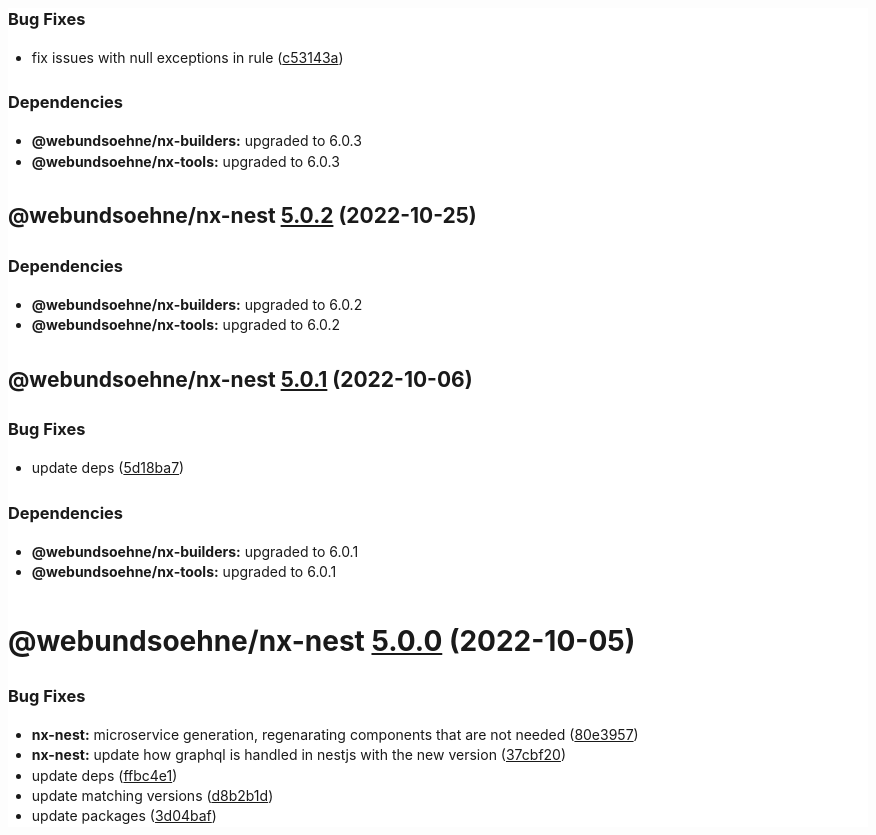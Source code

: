 ### Bug Fixes

- fix issues with null exceptions in rule ([c53143a](https://gitlab.tailored-apps.com/bdsm/nx-skeleton/commit/c53143af06eefe9709ffefa027f850e20c0375a1))

### Dependencies

- **@webundsoehne/nx-builders:** upgraded to 6.0.3
- **@webundsoehne/nx-tools:** upgraded to 6.0.3

## @webundsoehne/nx-nest [5.0.2](https://gitlab.tailored-apps.com/bdsm/nx-skeleton/compare/@webundsoehne/nx-nest@5.0.1...@webundsoehne/nx-nest@5.0.2) (2022-10-25)

### Dependencies

- **@webundsoehne/nx-builders:** upgraded to 6.0.2
- **@webundsoehne/nx-tools:** upgraded to 6.0.2

## @webundsoehne/nx-nest [5.0.1](https://gitlab.tailored-apps.com/bdsm/nx-skeleton/compare/@webundsoehne/nx-nest@5.0.0...@webundsoehne/nx-nest@5.0.1) (2022-10-06)

### Bug Fixes

- update deps ([5d18ba7](https://gitlab.tailored-apps.com/bdsm/nx-skeleton/commit/5d18ba77d558bffd6a235a0e4e0143b785378328))

### Dependencies

- **@webundsoehne/nx-builders:** upgraded to 6.0.1
- **@webundsoehne/nx-tools:** upgraded to 6.0.1

# @webundsoehne/nx-nest [5.0.0](https://gitlab.tailored-apps.com/bdsm/nx-skeleton/compare/@webundsoehne/nx-nest@4.3.7...@webundsoehne/nx-nest@5.0.0) (2022-10-05)

### Bug Fixes

- **nx-nest:** microservice generation, regenarating components that are not needed ([80e3957](https://gitlab.tailored-apps.com/bdsm/nx-skeleton/commit/80e39573fa30b561f7235ad23fbaf533aa1a69dd))
- **nx-nest:** update how graphql is handled in nestjs with the new version ([37cbf20](https://gitlab.tailored-apps.com/bdsm/nx-skeleton/commit/37cbf2061a8e37db4877d41ebefe1365c499abaf))
- update deps ([ffbc4e1](https://gitlab.tailored-apps.com/bdsm/nx-skeleton/commit/ffbc4e119ada1e3b128d3ef197ce4ad966513979))
- update matching versions ([d8b2b1d](https://gitlab.tailored-apps.com/bdsm/nx-skeleton/commit/d8b2b1dce9c9cb0ff9381ae4be3b2042a686d770))
- update packages ([3d04baf](https://gitlab.tailored-apps.com/bdsm/nx-skeleton/commit/3d04baf77fe95b2914b145d4d4313dfdfc4e520f))
